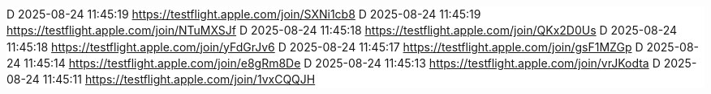   <td align="center">D</td>
  <td align="center">2025-08-24 11:45:19</td>
</tr>
<tr>
  <td align="center"></td>
  <td align="center"></td>
  <td align="center"><a href="https://testflight.apple.com/join/SXNi1cb8">https://testflight.apple.com/join/SXNi1cb8</a></td>
  <td align="center">D</td>
  <td align="center">2025-08-24 11:45:19</td>
</tr>
<tr>
  <td align="center"></td>
  <td align="center"></td>
  <td align="center"><a href="https://testflight.apple.com/join/NTuMXSJf">https://testflight.apple.com/join/NTuMXSJf</a></td>
  <td align="center">D</td>
  <td align="center">2025-08-24 11:45:18</td>
</tr>
<tr>
  <td align="center"></td>
  <td align="center"></td>
  <td align="center"><a href="https://testflight.apple.com/join/QKx2D0Us">https://testflight.apple.com/join/QKx2D0Us</a></td>
  <td align="center">D</td>
  <td align="center">2025-08-24 11:45:18</td>
</tr>
<tr>
  <td align="center"></td>
  <td align="center"></td>
  <td align="center"><a href="https://testflight.apple.com/join/yFdGrJv6">https://testflight.apple.com/join/yFdGrJv6</a></td>
  <td align="center">D</td>
  <td align="center">2025-08-24 11:45:17</td>
</tr>
<tr>
  <td align="center"></td>
  <td align="center"></td>
  <td align="center"><a href="https://testflight.apple.com/join/gsF1MZGp">https://testflight.apple.com/join/gsF1MZGp</a></td>
  <td align="center">D</td>
  <td align="center">2025-08-24 11:45:14</td>
</tr>
<tr>
  <td align="center"></td>
  <td align="center"></td>
  <td align="center"><a href="https://testflight.apple.com/join/e8gRm8De">https://testflight.apple.com/join/e8gRm8De</a></td>
  <td align="center">D</td>
  <td align="center">2025-08-24 11:45:13</td>
</tr>
<tr>
  <td align="center"></td>
  <td align="center"></td>
  <td align="center"><a href="https://testflight.apple.com/join/vrJKodta">https://testflight.apple.com/join/vrJKodta</a></td>
  <td align="center">D</td>
  <td align="center">2025-08-24 11:45:11</td>
</tr>
<tr>
  <td align="center"></td>
  <td align="center"></td>
  <td align="center"><a href="https://testflight.apple.com/join/1vxCQQJH">https://testflight.apple.com/join/1vxCQQJH</a></td>